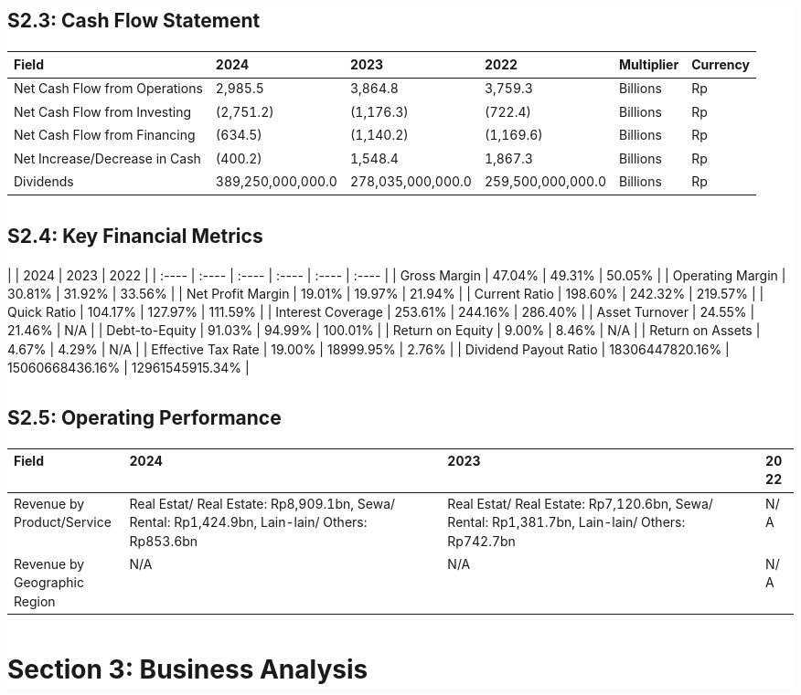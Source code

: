 
## S2.3: Cash Flow Statement

| Field | 2024 | 2023 | 2022 | Multiplier | Currency |
| :---- | :---- | :---- | :---- | :---- | :---- |
| Net Cash Flow from Operations | 2,985.5 | 3,864.8 | 3,759.3 | Billions | Rp |
| Net Cash Flow from Investing | (2,751.2) | (1,176.3) | (722.4) | Billions | Rp |
| Net Cash Flow from Financing | (634.5) | (1,140.2) | (1,169.6) | Billions | Rp |
| Net Increase/Decrease in Cash | (400.2) | 1,548.4 | 1,867.3 | Billions | Rp |
| Dividends | 389,250,000,000.0 | 278,035,000,000.0 | 259,500,000,000.0 | Billions | Rp |


## S2.4: Key Financial Metrics

|       | 2024 | 2023 | 2022 |
| :---- | :---- | :---- | :---- | :---- | :---- |
| Gross Margin | 47.04% | 49.31% | 50.05% |
| Operating Margin | 30.81% | 31.92% | 33.56% |
| Net Profit Margin | 19.01% | 19.97% | 21.94% |
| Current Ratio | 198.60% | 242.32% | 219.57% |
| Quick Ratio | 104.17% | 127.97% | 111.59% |
| Interest Coverage | 253.61% | 244.16% | 286.40% |
| Asset Turnover | 24.55% | 21.46% | N/A |
| Debt-to-Equity | 91.03% | 94.99% | 100.01% |
| Return on Equity | 9.00% | 8.46% | N/A |
| Return on Assets | 4.67% | 4.29% | N/A |
| Effective Tax Rate | 19.00% | 18999.95% | 2.76% | 
| Dividend Payout Ratio | 18306447820.16% | 15060668436.16% | 12961545915.34% |

## S2.5: Operating Performance

| Field | 2024 | 2023 | 2022 |
| :---- | :---- | :---- | :---- |
| Revenue by Product/Service | Real Estat/ Real Estate: Rp8,909.1bn, Sewa/ Rental: Rp1,424.9bn, Lain-lain/ Others: Rp853.6bn | Real Estat/ Real Estate: Rp7,120.6bn, Sewa/ Rental: Rp1,381.7bn, Lain-lain/ Others: Rp742.7bn | N/A |
| Revenue by Geographic Region | N/A | N/A | N/A |


# Section 3: Business Analysis
